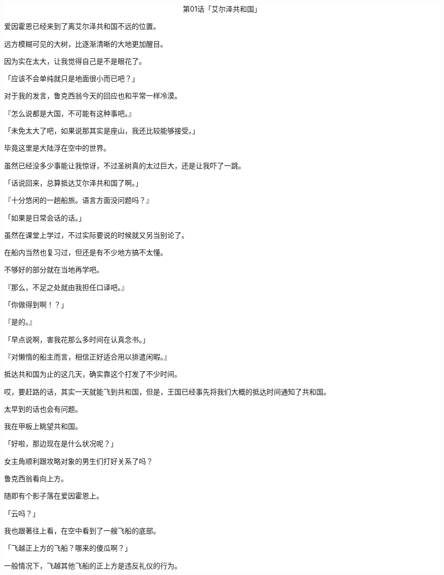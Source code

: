 <p align="center">第01话「艾尔泽共和国」</p>

爱因霍恩已经来到了离艾尔泽共和国不远的位置。

远方模糊可见的大树，比逐渐清晰的大地更加醒目。

因为实在太大，让我觉得自己是不是眼花了。

「应该不会单纯就只是地面很小而已吧？」

对于我的发言，鲁克西翁今天的回应也和平常一样冷漠。

『怎么说都是大国，不可能有这种事吧。』

「未免太大了吧，如果说那其实是座山，我还比较能够接受。」

毕竟这里是大陆浮在空中的世界。

虽然已经没多少事能让我惊讶，不过圣树真的太过巨大，还是让我吓了一跳。

「话说回来，总算抵达艾尔泽共和国了啊。」

『十分悠闲的一趟船旅。语言方面没问题吗？』

「如果是日常会话的话。」

虽然在课堂上学过，不过实际要说的时候就又另当别论了。

在船内当然也复习过，但还是有不少地方搞不太懂。

不够好的部分就在当地再学吧。

『那么，不足之处就由我担任口译吧。』

「你做得到啊！？」

『是的。』

「早点说啊，害我花那么多时间在认真念书。」

『对懒惰的船主而言，相信正好适合用以排遣闲暇。』

抵达共和国为止的这几天，确实靠这个打发了不少时间。

哎，要赶路的话，其实一天就能飞到共和国，但是，王国已经事先将我们大概的抵达时间通知了共和国。

太早到的话也会有问题。

我在甲板上眺望共和国。

「好啦，那边现在是什么状况呢？」

女主角顺利跟攻略对象的男生们打好关系了吗？

鲁克西翁看向上方。

随即有个影子落在爱因霍恩上。

「云吗？」

我也跟著往上看，在空中看到了一艘飞船的底部。

「飞越正上方的飞船？哪来的傻瓜啊？」

一般情况下，飞越其他飞船的正上方是违反礼仪的行为。
